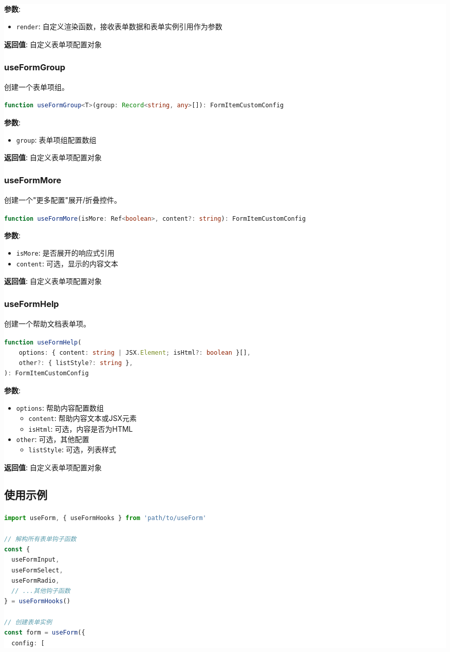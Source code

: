 **参数**:

- `render`: 自定义渲染函数，接收表单数据和表单实例引用作为参数

**返回值**: 自定义表单项配置对象

### useFormGroup

创建一个表单项组。

```typescript
function useFormGroup<T>(group: Record<string, any>[]): FormItemCustomConfig
```

**参数**:

- `group`: 表单项组配置数组

**返回值**: 自定义表单项配置对象

### useFormMore

创建一个"更多配置"展开/折叠控件。

```typescript
function useFormMore(isMore: Ref<boolean>, content?: string): FormItemCustomConfig
```

**参数**:

- `isMore`: 是否展开的响应式引用
- `content`: 可选，显示的内容文本

**返回值**: 自定义表单项配置对象

### useFormHelp

创建一个帮助文档表单项。

```typescript
function useFormHelp(
	options: { content: string | JSX.Element; isHtml?: boolean }[],
	other?: { listStyle?: string },
): FormItemCustomConfig
```

**参数**:

- `options`: 帮助内容配置数组
  - `content`: 帮助内容文本或JSX元素
  - `isHtml`: 可选，内容是否为HTML
- `other`: 可选，其他配置
  - `listStyle`: 可选，列表样式

**返回值**: 自定义表单项配置对象

## 使用示例

```typescript
import useForm, { useFormHooks } from 'path/to/useForm'

// 解构所有表单钩子函数
const {
  useFormInput,
  useFormSelect,
  useFormRadio,
  // ...其他钩子函数
} = useFormHooks()

// 创建表单实例
const form = useForm({
  config: [
```